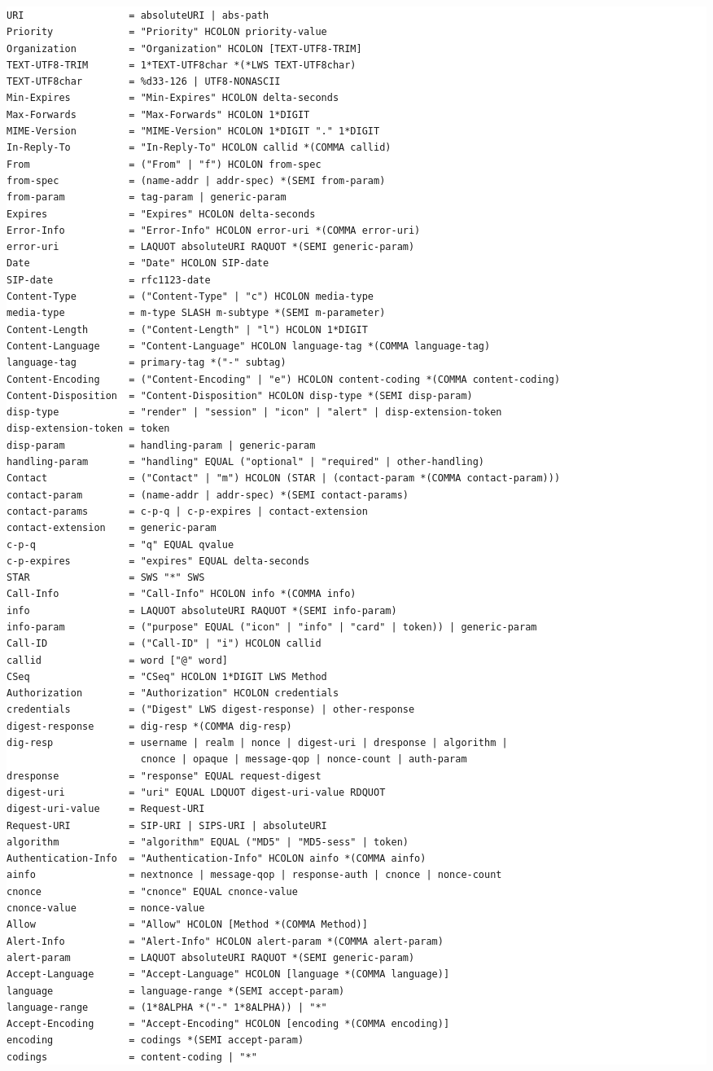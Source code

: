     URI                  = absoluteURI | abs-path
    Priority             = "Priority" HCOLON priority-value
    Organization         = "Organization" HCOLON [TEXT-UTF8-TRIM]
    TEXT-UTF8-TRIM       = 1*TEXT-UTF8char *(*LWS TEXT-UTF8char)
    TEXT-UTF8char        = %d33-126 | UTF8-NONASCII
    Min-Expires          = "Min-Expires" HCOLON delta-seconds
    Max-Forwards         = "Max-Forwards" HCOLON 1*DIGIT
    MIME-Version         = "MIME-Version" HCOLON 1*DIGIT "." 1*DIGIT
    In-Reply-To          = "In-Reply-To" HCOLON callid *(COMMA callid)
    From                 = ("From" | "f") HCOLON from-spec
    from-spec            = (name-addr | addr-spec) *(SEMI from-param)
    from-param           = tag-param | generic-param
    Expires              = "Expires" HCOLON delta-seconds
    Error-Info           = "Error-Info" HCOLON error-uri *(COMMA error-uri)
    error-uri            = LAQUOT absoluteURI RAQUOT *(SEMI generic-param)
    Date                 = "Date" HCOLON SIP-date
    SIP-date             = rfc1123-date
    Content-Type         = ("Content-Type" | "c") HCOLON media-type
    media-type           = m-type SLASH m-subtype *(SEMI m-parameter)
    Content-Length       = ("Content-Length" | "l") HCOLON 1*DIGIT
    Content-Language     = "Content-Language" HCOLON language-tag *(COMMA language-tag)
    language-tag         = primary-tag *("-" subtag)
    Content-Encoding     = ("Content-Encoding" | "e") HCOLON content-coding *(COMMA content-coding)
    Content-Disposition  = "Content-Disposition" HCOLON disp-type *(SEMI disp-param)
    disp-type            = "render" | "session" | "icon" | "alert" | disp-extension-token
    disp-extension-token = token
    disp-param           = handling-param | generic-param
    handling-param       = "handling" EQUAL ("optional" | "required" | other-handling)
    Contact              = ("Contact" | "m") HCOLON (STAR | (contact-param *(COMMA contact-param)))
    contact-param        = (name-addr | addr-spec) *(SEMI contact-params)
    contact-params       = c-p-q | c-p-expires | contact-extension
    contact-extension    = generic-param
    c-p-q                = "q" EQUAL qvalue
    c-p-expires          = "expires" EQUAL delta-seconds
    STAR                 = SWS "*" SWS
    Call-Info            = "Call-Info" HCOLON info *(COMMA info)
    info                 = LAQUOT absoluteURI RAQUOT *(SEMI info-param)
    info-param           = ("purpose" EQUAL ("icon" | "info" | "card" | token)) | generic-param
    Call-ID              = ("Call-ID" | "i") HCOLON callid
    callid               = word ["@" word]
    CSeq                 = "CSeq" HCOLON 1*DIGIT LWS Method
    Authorization        = "Authorization" HCOLON credentials
    credentials          = ("Digest" LWS digest-response) | other-response
    digest-response      = dig-resp *(COMMA dig-resp)
    dig-resp             = username | realm | nonce | digest-uri | dresponse | algorithm |
                           cnonce | opaque | message-qop | nonce-count | auth-param
    dresponse            = "response" EQUAL request-digest
    digest-uri           = "uri" EQUAL LDQUOT digest-uri-value RDQUOT
    digest-uri-value     = Request-URI
    Request-URI          = SIP-URI | SIPS-URI | absoluteURI
    algorithm            = "algorithm" EQUAL ("MD5" | "MD5-sess" | token)
    Authentication-Info  = "Authentication-Info" HCOLON ainfo *(COMMA ainfo)
    ainfo                = nextnonce | message-qop | response-auth | cnonce | nonce-count
    cnonce               = "cnonce" EQUAL cnonce-value
    cnonce-value         = nonce-value
    Allow                = "Allow" HCOLON [Method *(COMMA Method)]
    Alert-Info           = "Alert-Info" HCOLON alert-param *(COMMA alert-param)
    alert-param          = LAQUOT absoluteURI RAQUOT *(SEMI generic-param)
    Accept-Language      = "Accept-Language" HCOLON [language *(COMMA language)]
    language             = language-range *(SEMI accept-param)
    language-range       = (1*8ALPHA *("-" 1*8ALPHA)) | "*"
    Accept-Encoding      = "Accept-Encoding" HCOLON [encoding *(COMMA encoding)]
    encoding             = codings *(SEMI accept-param)
    codings              = content-coding | "*"